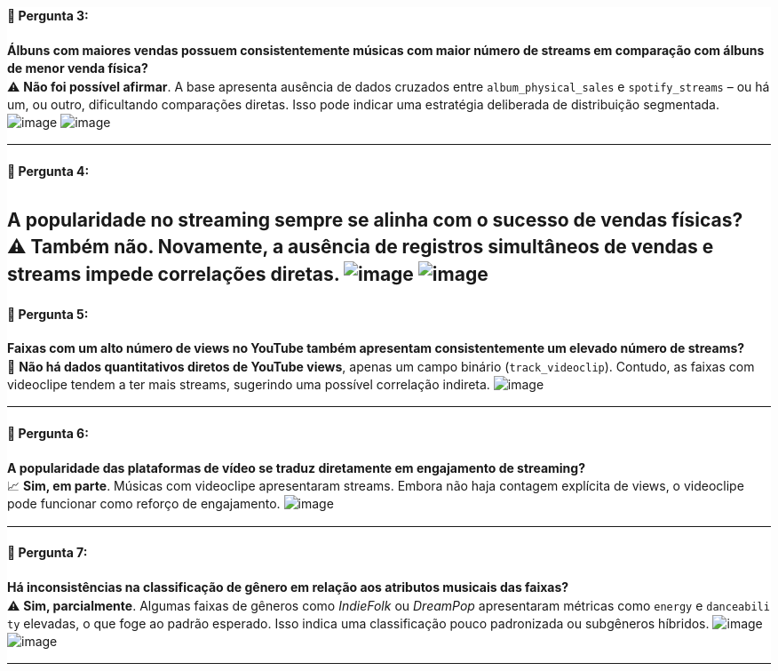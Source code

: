 
#### 📌 Pergunta 3:
**Álbuns com maiores vendas possuem consistentemente músicas com maior número de streams em comparação com álbuns de menor venda física?**  
⚠️ **Não foi possível afirmar**. A base apresenta ausência de dados cruzados entre `album_physical_sales` e `spotify_streams` – ou há um, ou outro, dificultando comparações diretas. Isso pode indicar uma estratégia deliberada de distribuição segmentada.
![image](https://github.com/user-attachments/assets/2b0f630a-65d3-4045-9194-ec44069f07f2)
![image](https://github.com/user-attachments/assets/1ae253e0-267f-4779-af4e-bd3780da6e94)

---

#### 📌 Pergunta 4:
**A popularidade no streaming sempre se alinha com o sucesso de vendas físicas?**  
⚠️ **Também não**. Novamente, a ausência de registros simultâneos de vendas e streams impede correlações diretas.
![image](https://github.com/user-attachments/assets/2b0f630a-65d3-4045-9194-ec44069f07f2)
![image](https://github.com/user-attachments/assets/1ae253e0-267f-4779-af4e-bd3780da6e94)
---

#### 📌 Pergunta 5:
**Faixas com um alto número de views no YouTube também apresentam consistentemente um elevado número de streams?**  
🔎 **Não há dados quantitativos diretos de YouTube views**, apenas um campo binário (`track_videoclip`). Contudo, as faixas com videoclipe tendem a ter mais streams, sugerindo uma possível correlação indireta.
![image](https://github.com/user-attachments/assets/d4fcaa47-e257-4b83-8a99-737bfbb7cc07)

---

#### 📌 Pergunta 6:
**A popularidade das plataformas de vídeo se traduz diretamente em engajamento de streaming?**  
📈 **Sim, em parte**. Músicas com videoclipe apresentaram streams. Embora não haja contagem explícita de views, o videoclipe pode funcionar como reforço de engajamento.
![image](https://github.com/user-attachments/assets/28511493-9f42-4da7-be93-8c9d441ef424)

---

#### 📌 Pergunta 7:
**Há inconsistências na classificação de gênero em relação aos atributos musicais das faixas?**  
⚠️ **Sim, parcialmente**. Algumas faixas de gêneros como *IndieFolk* ou *DreamPop* apresentaram métricas como `energy` e `danceability` elevadas, o que foge ao padrão esperado. Isso indica uma classificação pouco padronizada ou subgêneros híbridos.
![image](https://github.com/user-attachments/assets/f92f7560-cf9d-436e-92a3-f397bd64b161)
![image](https://github.com/user-attachments/assets/e5d5172c-176b-4ac5-a934-6b5c284ec970)

---

